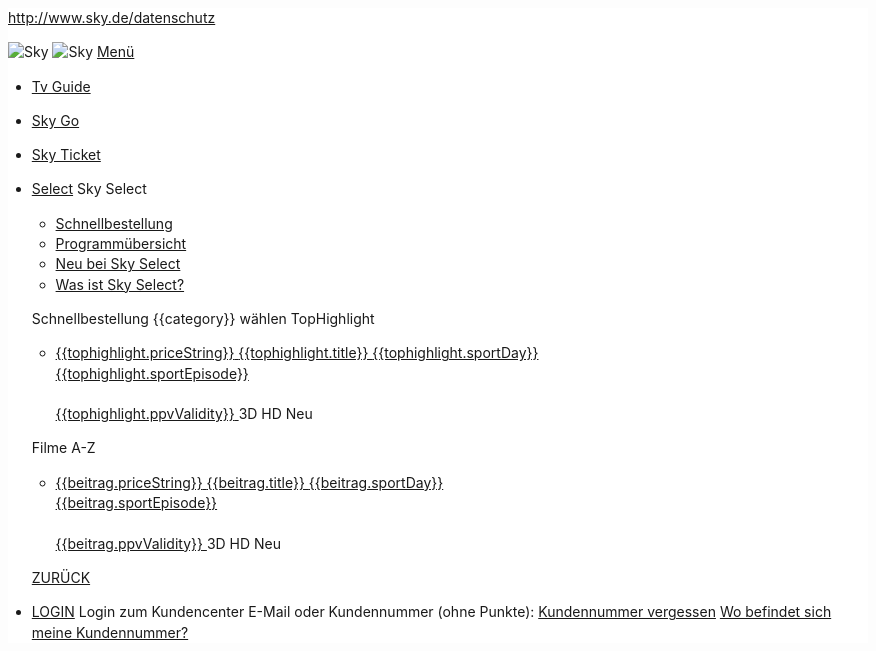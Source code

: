 http://www.sky.de/datenschutz

![Sky](/static/styles/assets/nm02-logo.png)
![Sky](/static/styles/assets/nm02-logo-schwarz.png)
<a href="" class="nm02__toggle j-home-menu j-home-menu-opener">Menü</a>

-   [Tv Guide](/tvguide-7599)
-   [Sky Go](http://www.skygo.sky.de)
-   [Sky Ticket](https://skyticket.sky.de)
-   <a href="" class="j-toggleLink">Select</a>
    <a href="" class="flyoutModule__close j-flyoutClose"><span aria-hidden="true" data-icon="x"></span></a> <span class="som__titleFlyout nm06__title">Sky Select</span>
    -   <a href="/som06.sr" class="contentLink j-nm06-internal">Schnellbestellung</a>
    -   <a href="/bestellung-sky-select-6520" class="contentLink">Programmübersicht</a>
    -   <a href="/bestellung/sky-select-8957" class="contentLink">Neu bei Sky Select</a>
    -   <a href="/bestellung/sky-select-6515" class="contentLink">Was ist Sky Select?</a>

    <a href="" class="som__closeBtn j-closeButton j-flyoutClose"><span data-icon="x" aria-hidden="true"></span></a>
    <span class="som__titleFlyout">Schnellbestellung</span> <span class="som__subTitleFlyout" data-ng-if="category!='Film'">{{category}} wählen</span> <span class="som__subTitleFlyout" data-ng-if="category=='Film'&amp;&amp;tophighlight">TopHighlight</span>

    -   <a href="" class="som07__scrollLink som__content"><span class="price">{{tophighlight.priceString}}</span> <span class="title">{{tophighlight.title}} <span data-ng-if="tophighlight.sportDay"> {{tophighlight.sportDay}}</span> <span data-ng-if="tophighlight.sportEpisode"><br />
        {{tophighlight.sportEpisode}}</span> <span data-ng-if="tophighlight.ppvValidity"><br />
        <br />
        {{tophighlight.ppvValidity}}</span> </span></a>
        <span class="promotion" data-ng-if="tophighlight.hd3d">3D</span> <span class="promotion" data-ng-if="tophighlight.hd">HD</span> <span class="promotion" data-ng-if="tophighlight.newBeitrag">Neu</span>

    <span class="som__subTitleFlyout">Filme A-Z</span>

    -   <a href="" class="som07__scrollLink som__content"><span class="price">{{beitrag.priceString}}</span> <span class="title">{{beitrag.title}} <span data-ng-if="beitrag.sportDay"> {{beitrag.sportDay}}</span> <span data-ng-if="beitrag.sportEpisode"><br />
        {{beitrag.sportEpisode}}</span> <span data-ng-if="beitrag.ppvValidity"><br />
        <br />
        {{beitrag.ppvValidity}}</span> </span></a>
        <span class="promotion" data-ng-if="beitrag.hd3d">3D</span> <span class="promotion" data-ng-if="beitrag.hd">HD</span> <span class="promotion" data-ng-if="beitrag.newBeitrag">Neu</span>

    <span class="warningMsg" data-ng-bind-html="errorTitle"></span>

    <a href="" class="contentLinkBack">ZURÜCK</a>

-   <a href="" class="j-toggleLink">LOGIN</a>
    <a href="" class="flyoutModule__close j-flyoutClose"><span data-icon="x" aria-hidden="true"></span></a> <span class="nm05__title"> Login zum Kundencenter </span>
    E-Mail oder Kundennummer (ohne Punkte): <span class="fieldBlock__help"> <a href="/kundennummer-vergessen" class="airingLink" title="Kundennummer vergessen">Kundennummer vergessen</a> </span> <span class="fieldBlock__help"> <a href="/wo-befindet-sich-die-kundennummer" class="airingLink" title="Wo befindet sich meine Kundennummer?">Wo befindet sich meine Kundennummer?</a> </span>
